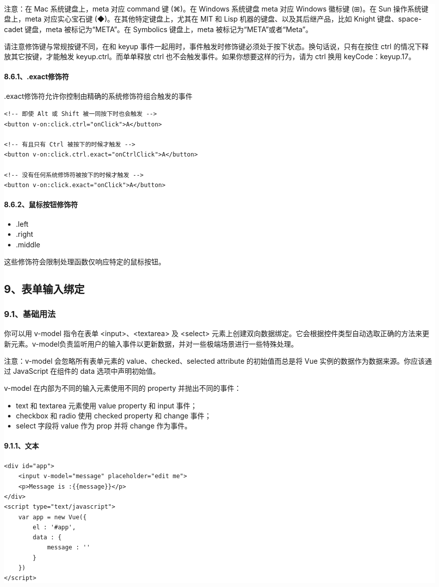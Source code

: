 注意：在 Mac 系统键盘上，meta 对应 command 键 (⌘)。在 Windows 系统键盘 meta 对应 Windows 徽标键 (⊞)。在 Sun 操作系统键盘上，meta 对应实心宝石键 (◆)。在其他特定键盘上，尤其在 MIT 和 Lisp 机器的键盘、以及其后继产品，比如 Knight 键盘、space-cadet 键盘，meta 被标记为“META”。在 Symbolics 键盘上，meta 被标记为“META”或者“Meta”。

请注意修饰键与常规按键不同，在和 keyup 事件一起用时，事件触发时修饰键必须处于按下状态。换句话说，只有在按住 ctrl 的情况下释放其它按键，才能触发 keyup.ctrl。而单单释放 ctrl 也不会触发事件。如果你想要这样的行为，请为 ctrl 换用 keyCode：keyup.17。

#### 8.6.1、.exact修饰符

.exact修饰符允许你控制由精确的系统修饰符组合触发的事件

```vue
<!-- 即使 Alt 或 Shift 被一同按下时也会触发 -->
<button v-on:click.ctrl="onClick">A</button>

<!-- 有且只有 Ctrl 被按下的时候才触发 -->
<button v-on:click.ctrl.exact="onCtrlClick">A</button>

<!-- 没有任何系统修饰符被按下的时候才触发 -->
<button v-on:click.exact="onClick">A</button>
```

#### 8.6.2、鼠标按钮修饰符

- .left
- .right
- .middle

这些修饰符会限制处理函数仅响应特定的鼠标按钮。

## 9、表单输入绑定

### 9.1、基础用法

你可以用 v-model 指令在表单 \<input>、\<textarea> 及 \<select> 元素上创建双向数据绑定。它会根据控件类型自动选取正确的方法来更新元素。v-model负责监听用户的输入事件以更新数据，并对一些极端场景进行一些特殊处理。

注意：v-model 会忽略所有表单元素的 value、checked、selected attribute 的初始值而总是将 Vue 实例的数据作为数据来源。你应该通过 JavaScript 在组件的 data 选项中声明初始值。

v-model 在内部为不同的输入元素使用不同的 property 并抛出不同的事件：

- text 和 textarea 元素使用 value property 和 input 事件；
- checkbox 和 radio 使用 checked property 和 change 事件；
- select 字段将 value 作为 prop 并将 change 作为事件。

#### 9.1.1、文本

```vue
<div id="app">
    <input v-model="message" placeholder="edit me">
    <p>Message is :{{message}}</p>
</div>
<script type="text/javascript">
    var app = new Vue({
        el : '#app',
        data : {
            message : ''
        }
    })
</script>
```
